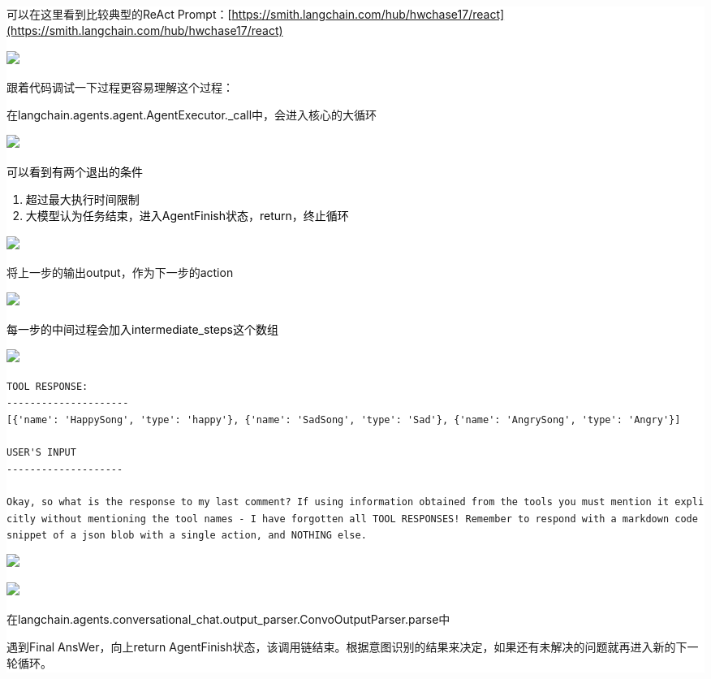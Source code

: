 可以在这里看到比较典型的ReAct Prompt：[https://smith.langchain.com/hub/hwchase17/react](https://smith.langchain.com/hub/hwchase17/react)

![](https://cdn.nlark.com/yuque/0/2024/png/1599908/1735291763180-d2f26d31-728a-4d90-9b4d-f04081727832.png)



跟着代码调试一下过程更容易理解这个过程：



在langchain.agents.agent.AgentExecutor._call中，会进入核心的大循环

![](https://cdn.nlark.com/yuque/0/2024/png/1599908/1734082436636-c9a23a5d-2c4d-40e6-b42a-a867c16b338a.png)



<font style="color:#080808;background-color:#ffffff;">可以看到有两个退出的条件</font>

1. <font style="color:#080808;background-color:#ffffff;">超过最大执行时间限制</font>
2. <font style="color:#080808;background-color:#ffffff;">大模型认为任务结束，进入AgentFinish状态，return，终止循环</font>

![](https://cdn.nlark.com/yuque/0/2024/png/1599908/1734082481463-c5b43c79-4314-433e-b22f-96f8e0e1d5f3.png)

将上一步的输出output，作为下一步的action

![](https://cdn.nlark.com/yuque/0/2024/png/1599908/1734082545426-8b992731-be7c-4c35-a7af-5aa3d6e155d1.png)

<font style="color:#080808;background-color:#ffffff;">每一步的中间过程会加入intermediate_steps这个数组</font>

![](https://cdn.nlark.com/yuque/0/2024/png/1599908/1734083076637-4f7afb2c-67d7-410f-9fd0-2f37a873f301.png)

```plain
TOOL RESPONSE: 
---------------------
[{'name': 'HappySong', 'type': 'happy'}, {'name': 'SadSong', 'type': 'Sad'}, {'name': 'AngrySong', 'type': 'Angry'}]

USER'S INPUT
--------------------

Okay, so what is the response to my last comment? If using information obtained from the tools you must mention it explicitly without mentioning the tool names - I have forgotten all TOOL RESPONSES! Remember to respond with a markdown code snippet of a json blob with a single action, and NOTHING else.
```

![](https://cdn.nlark.com/yuque/0/2024/png/1599908/1734081274512-8192270a-eb49-47c3-a501-9530a47862c6.png)



![](https://cdn.nlark.com/yuque/0/2024/png/1599908/1734081575215-d3e22682-9f08-48a0-9748-af9a7dab8119.png)

在langchain.agents.conversational_chat.output_parser.ConvoOutputParser.parse中

遇到Final AnsWer，向上return AgentFinish状态，该调用链结束。根据意图识别的结果来决定，如果还有未解决的问题就再进入新的下一轮循环。
